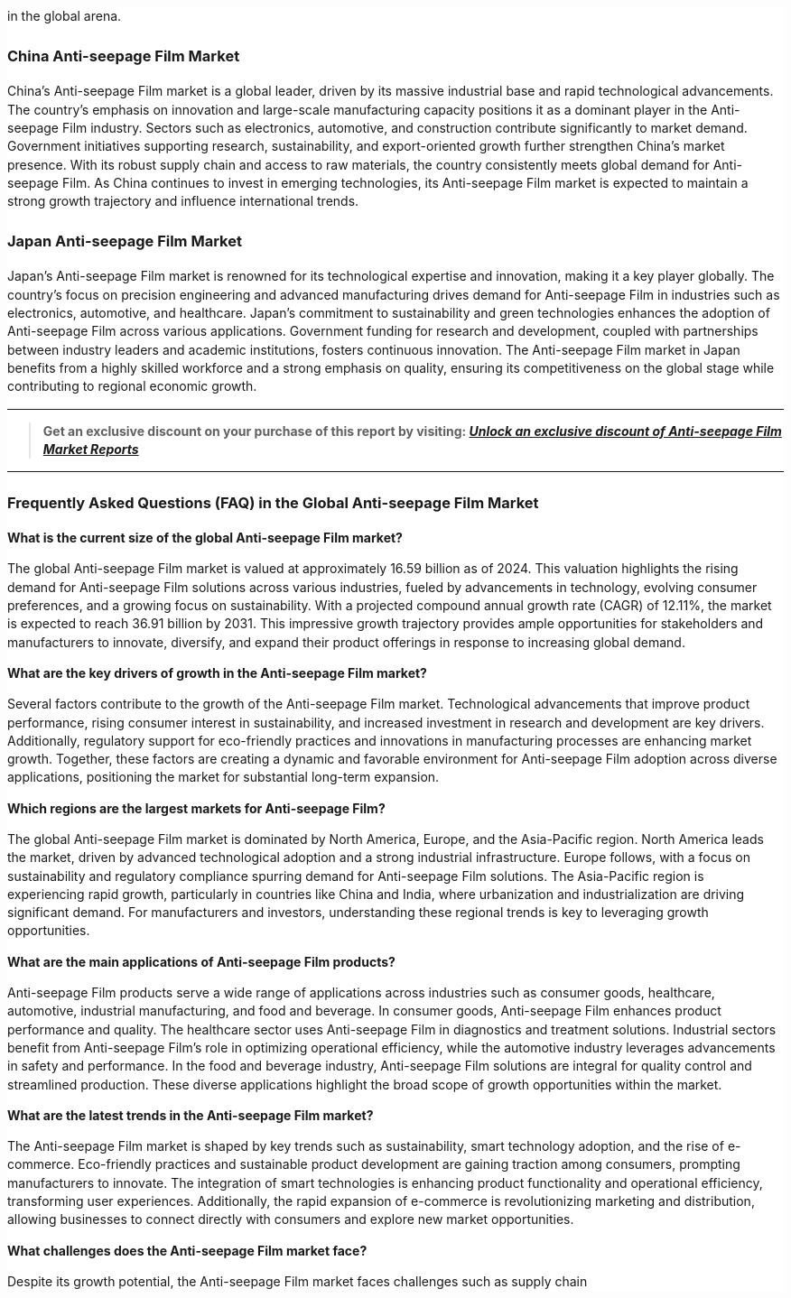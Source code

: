 in the global arena.</p><h3>China Anti-seepage Film Market</h3><p>China&rsquo;s Anti-seepage Film market is a global leader, driven by its massive industrial base and rapid technological advancements. The country&rsquo;s emphasis on innovation and large-scale manufacturing capacity positions it as a dominant player in the Anti-seepage Film industry. Sectors such as electronics, automotive, and construction contribute significantly to market demand. Government initiatives supporting research, sustainability, and export-oriented growth further strengthen China&rsquo;s market presence. With its robust supply chain and access to raw materials, the country consistently meets global demand for Anti-seepage Film. As China continues to invest in emerging technologies, its Anti-seepage Film market is expected to maintain a strong growth trajectory and influence international trends.</p><h3>Japan Anti-seepage Film Market</h3><p>Japan&rsquo;s Anti-seepage Film market is renowned for its technological expertise and innovation, making it a key player globally. The country&rsquo;s focus on precision engineering and advanced manufacturing drives demand for Anti-seepage Film in industries such as electronics, automotive, and healthcare. Japan&rsquo;s commitment to sustainability and green technologies enhances the adoption of Anti-seepage Film across various applications. Government funding for research and development, coupled with partnerships between industry leaders and academic institutions, fosters continuous innovation. The Anti-seepage Film market in Japan benefits from a highly skilled workforce and a strong emphasis on quality, ensuring its competitiveness on the global stage while contributing to regional economic growth.</p><hr /><blockquote><p><strong>Get an exclusive discount on your purchase of this report by visiting: <em><a href="://marketresearchpulse.com/ask-for-discount/105905?utm_source=Github&amp;utm_medium=029">Unlock an exclusive discount of Anti-seepage Film Market Reports</a></em>&nbsp;</strong></p></blockquote><hr /><h3>Frequently Asked Questions (FAQ) in the Global Anti-seepage Film Market</h3><p><strong>What is the current size of the global Anti-seepage Film market?</strong></p><p>The global Anti-seepage Film market is valued at approximately 16.59 billion as of 2024. This valuation highlights the rising demand for Anti-seepage Film solutions across various industries, fueled by advancements in technology, evolving consumer preferences, and a growing focus on sustainability. With a projected compound annual growth rate (CAGR) of 12.11%, the market is expected to reach 36.91 billion by 2031. This impressive growth trajectory provides ample opportunities for stakeholders and manufacturers to innovate, diversify, and expand their product offerings in response to increasing global demand.</p><p><strong>What are the key drivers of growth in the Anti-seepage Film market?</strong></p><p>Several factors contribute to the growth of the Anti-seepage Film market. Technological advancements that improve product performance, rising consumer interest in sustainability, and increased investment in research and development are key drivers. Additionally, regulatory support for eco-friendly practices and innovations in manufacturing processes are enhancing market growth. Together, these factors are creating a dynamic and favorable environment for Anti-seepage Film adoption across diverse applications, positioning the market for substantial long-term expansion.</p><p><strong>Which regions are the largest markets for Anti-seepage Film?</strong></p><p>The global Anti-seepage Film market is dominated by North America, Europe, and the Asia-Pacific region. North America leads the market, driven by advanced technological adoption and a strong industrial infrastructure. Europe follows, with a focus on sustainability and regulatory compliance spurring demand for Anti-seepage Film solutions. The Asia-Pacific region is experiencing rapid growth, particularly in countries like China and India, where urbanization and industrialization are driving significant demand. For manufacturers and investors, understanding these regional trends is key to leveraging growth opportunities.</p><p><strong>What are the main applications of Anti-seepage Film products?</strong></p><p>Anti-seepage Film products serve a wide range of applications across industries such as consumer goods, healthcare, automotive, industrial manufacturing, and food and beverage. In consumer goods, Anti-seepage Film enhances product performance and quality. The healthcare sector uses Anti-seepage Film in diagnostics and treatment solutions. Industrial sectors benefit from Anti-seepage Film&rsquo;s role in optimizing operational efficiency, while the automotive industry leverages advancements in safety and performance. In the food and beverage industry, Anti-seepage Film solutions are integral for quality control and streamlined production. These diverse applications highlight the broad scope of growth opportunities within the market.</p><p><strong>What are the latest trends in the Anti-seepage Film market?</strong></p><p>The Anti-seepage Film market is shaped by key trends such as sustainability, smart technology adoption, and the rise of e-commerce. Eco-friendly practices and sustainable product development are gaining traction among consumers, prompting manufacturers to innovate. The integration of smart technologies is enhancing product functionality and operational efficiency, transforming user experiences. Additionally, the rapid expansion of e-commerce is revolutionizing marketing and distribution, allowing businesses to connect directly with consumers and explore new market opportunities.</p><p><strong>What challenges does the Anti-seepage Film market face?</strong></p><p>Despite its growth potential, the Anti-seepage Film market faces challenges such as supply chain